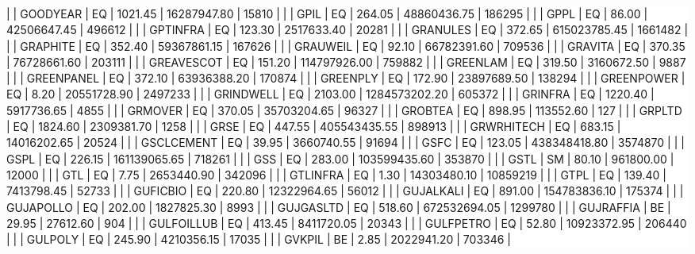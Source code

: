 |  | GOODYEAR | EQ | 1021.45 | 16287947.80 | 15810 |
|  | GPIL | EQ | 264.05 | 48860436.75 | 186295 |
|  | GPPL | EQ | 86.00 | 42506647.45 | 496612 |
|  | GPTINFRA | EQ | 123.30 | 2517633.40 | 20281 |
|  | GRANULES | EQ | 372.65 | 615023785.45 | 1661482 |
|  | GRAPHITE | EQ | 352.40 | 59367861.15 | 167626 |
|  | GRAUWEIL | EQ | 92.10 | 66782391.60 | 709536 |
|  | GRAVITA | EQ | 370.35 | 76728661.60 | 203111 |
|  | GREAVESCOT | EQ | 151.20 | 114797926.00 | 759882 |
|  | GREENLAM | EQ | 319.50 | 3160672.50 | 9887 |
|  | GREENPANEL | EQ | 372.10 | 63936388.20 | 170874 |
|  | GREENPLY | EQ | 172.90 | 23897689.50 | 138294 |
|  | GREENPOWER | EQ | 8.20 | 20551728.90 | 2497233 |
|  | GRINDWELL | EQ | 2103.00 | 1284573202.20 | 605372 |
|  | GRINFRA | EQ | 1220.40 | 5917736.65 | 4855 |
|  | GRMOVER | EQ | 370.05 | 35703204.65 | 96327 |
|  | GROBTEA | EQ | 898.95 | 113552.60 | 127 |
|  | GRPLTD | EQ | 1824.60 | 2309381.70 | 1258 |
|  | GRSE | EQ | 447.55 | 405543435.55 | 898913 |
|  | GRWRHITECH | EQ | 683.15 | 14016202.65 | 20524 |
|  | GSCLCEMENT | EQ | 39.95 | 3660740.55 | 91694 |
|  | GSFC | EQ | 123.05 | 438348418.80 | 3574870 |
|  | GSPL | EQ | 226.15 | 161139065.65 | 718261 |
|  | GSS | EQ | 283.00 | 103599435.60 | 353870 |
|  | GSTL | SM | 80.10 | 961800.00 | 12000 |
|  | GTL | EQ | 7.75 | 2653440.90 | 342096 |
|  | GTLINFRA | EQ | 1.30 | 14303480.10 | 10859219 |
|  | GTPL | EQ | 139.40 | 7413798.45 | 52733 |
|  | GUFICBIO | EQ | 220.80 | 12322964.65 | 56012 |
|  | GUJALKALI | EQ | 891.00 | 154783836.10 | 175374 |
|  | GUJAPOLLO | EQ | 202.00 | 1827825.30 | 8993 |
|  | GUJGASLTD | EQ | 518.60 | 672532694.05 | 1299780 |
|  | GUJRAFFIA | BE | 29.95 | 27612.60 | 904 |
|  | GULFOILLUB | EQ | 413.45 | 8411720.05 | 20343 |
|  | GULFPETRO | EQ | 52.80 | 10923372.95 | 206440 |
|  | GULPOLY | EQ | 245.90 | 4210356.15 | 17035 |
|  | GVKPIL | BE | 2.85 | 2022941.20 | 703346 |